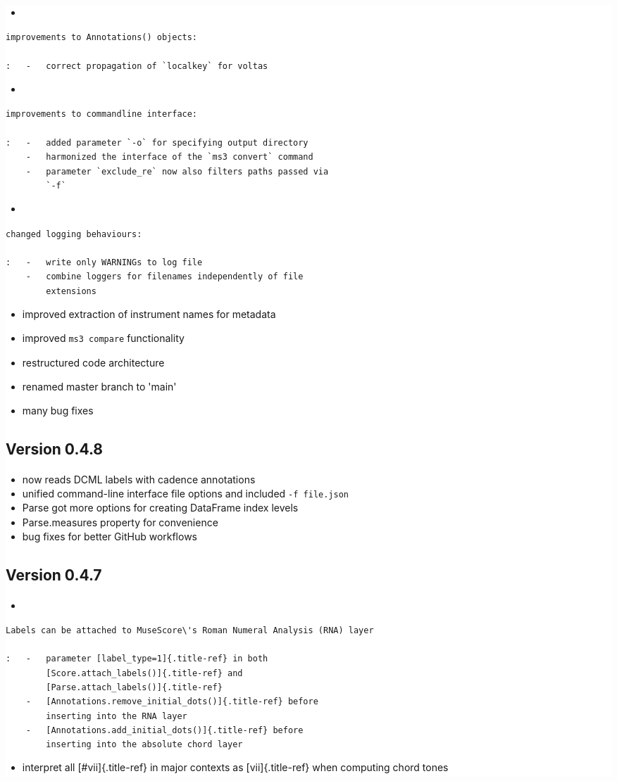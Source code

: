 -

    improvements to Annotations() objects:

    :   -   correct propagation of `localkey` for voltas

-

    improvements to commandline interface:

    :   -   added parameter `-o` for specifying output directory
        -   harmonized the interface of the `ms3 convert` command
        -   parameter `exclude_re` now also filters paths passed via
            `-f`

-

    changed logging behaviours:

    :   -   write only WARNINGs to log file
        -   combine loggers for filenames independently of file
            extensions

-   improved extraction of instrument names for metadata

-   improved `ms3 compare` functionality

-   restructured code architecture

-   renamed master branch to \'main\'

-   many bug fixes

## Version 0.4.8

-   now reads DCML labels with cadence annotations
-   unified command-line interface file options and included
    `-f file.json`
-   Parse got more options for creating DataFrame index levels
-   Parse.measures property for convenience
-   bug fixes for better GitHub workflows

## Version 0.4.7

-

    Labels can be attached to MuseScore\'s Roman Numeral Analysis (RNA) layer

    :   -   parameter [label_type=1]{.title-ref} in both
            [Score.attach_labels()]{.title-ref} and
            [Parse.attach_labels()]{.title-ref}
        -   [Annotations.remove_initial_dots()]{.title-ref} before
            inserting into the RNA layer
        -   [Annotations.add_initial_dots()]{.title-ref} before
            inserting into the absolute chord layer

-   interpret all [#vii]{.title-ref} in major contexts as
    [vii]{.title-ref} when computing chord tones
